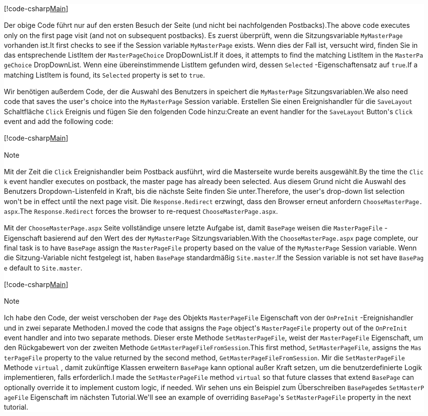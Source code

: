 [!code-csharp[Main](specifying-the-master-page-programmatically-cs/samples/sample17.cs)]

<span data-ttu-id="c6eb0-262">Der obige Code führt nur auf den ersten Besuch der Seite (und nicht bei nachfolgenden Postbacks).</span><span class="sxs-lookup"><span data-stu-id="c6eb0-262">The above code executes only on the first page visit (and not on subsequent postbacks).</span></span> <span data-ttu-id="c6eb0-263">Es zuerst überprüft, wenn die Sitzungsvariable `MyMasterPage` vorhanden ist.</span><span class="sxs-lookup"><span data-stu-id="c6eb0-263">It first checks to see if the Session variable `MyMasterPage` exists.</span></span> <span data-ttu-id="c6eb0-264">Wenn dies der Fall ist, versucht wird, finden Sie in das entsprechende ListItem der `MasterPageChoice` DropDownList.</span><span class="sxs-lookup"><span data-stu-id="c6eb0-264">If it does, it attempts to find the matching ListItem in the `MasterPageChoice` DropDownList.</span></span> <span data-ttu-id="c6eb0-265">Wenn eine übereinstimmende ListItem gefunden wird, dessen `Selected` -Eigenschaftensatz auf `true`.</span><span class="sxs-lookup"><span data-stu-id="c6eb0-265">If a matching ListItem is found, its `Selected` property is set to `true`.</span></span>

<span data-ttu-id="c6eb0-266">Wir benötigen außerdem Code, der die Auswahl des Benutzers in speichert die `MyMasterPage` Sitzungsvariablen.</span><span class="sxs-lookup"><span data-stu-id="c6eb0-266">We also need code that saves the user's choice into the `MyMasterPage` Session variable.</span></span> <span data-ttu-id="c6eb0-267">Erstellen Sie einen Ereignishandler für die `SaveLayout` Schaltfläche `Click` Ereignis und fügen Sie den folgenden Code hinzu:</span><span class="sxs-lookup"><span data-stu-id="c6eb0-267">Create an event handler for the `SaveLayout` Button's `Click` event and add the following code:</span></span>

[!code-csharp[Main](specifying-the-master-page-programmatically-cs/samples/sample18.cs)]

> [!NOTE]
> <span data-ttu-id="c6eb0-268">Mit der Zeit die `Click` Ereignishandler beim Postback ausführt, wird die Masterseite wurde bereits ausgewählt.</span><span class="sxs-lookup"><span data-stu-id="c6eb0-268">By the time the `Click` event handler executes on postback, the master page has already been selected.</span></span> <span data-ttu-id="c6eb0-269">Aus diesem Grund nicht die Auswahl des Benutzers Dropdown-Listenfeld in Kraft, bis die nächste Seite finden Sie unter.</span><span class="sxs-lookup"><span data-stu-id="c6eb0-269">Therefore, the user's drop-down list selection won't be in effect until the next page visit.</span></span> <span data-ttu-id="c6eb0-270">Die `Response.Redirect` erzwingt, dass den Browser erneut anfordern `ChooseMasterPage.aspx`.</span><span class="sxs-lookup"><span data-stu-id="c6eb0-270">The `Response.Redirect` forces the browser to re-request `ChooseMasterPage.aspx`.</span></span>

<span data-ttu-id="c6eb0-271">Mit der `ChooseMasterPage.aspx` Seite vollständige unsere letzte Aufgabe ist, damit `BasePage` weisen die `MasterPageFile` -Eigenschaft basierend auf den Wert des der `MyMasterPage` Sitzungsvariablen.</span><span class="sxs-lookup"><span data-stu-id="c6eb0-271">With the `ChooseMasterPage.aspx` page complete, our final task is to have `BasePage` assign the `MasterPageFile` property based on the value of the `MyMasterPage` Session variable.</span></span> <span data-ttu-id="c6eb0-272">Wenn die Sitzung-Variable nicht festgelegt ist, haben `BasePage` standardmäßig `Site.master`.</span><span class="sxs-lookup"><span data-stu-id="c6eb0-272">If the Session variable is not set have `BasePage` default to `Site.master`.</span></span>

[!code-csharp[Main](specifying-the-master-page-programmatically-cs/samples/sample19.cs)]

> [!NOTE]
> <span data-ttu-id="c6eb0-273">Ich habe den Code, der weist verschoben der `Page` des Objekts `MasterPageFile` Eigenschaft von der `OnPreInit` -Ereignishandler und in zwei separate Methoden.</span><span class="sxs-lookup"><span data-stu-id="c6eb0-273">I moved the code that assigns the `Page` object's `MasterPageFile` property out of the `OnPreInit` event handler and into two separate methods.</span></span> <span data-ttu-id="c6eb0-274">Dieser erste Methode `SetMasterPageFile`, weist der `MasterPageFile` Eigenschaft, um den Rückgabewert von der zweiten Methode `GetMasterPageFileFromSession`.</span><span class="sxs-lookup"><span data-stu-id="c6eb0-274">This first method, `SetMasterPageFile`, assigns the `MasterPageFile` property to the value returned by the second method, `GetMasterPageFileFromSession`.</span></span> <span data-ttu-id="c6eb0-275">Mir die `SetMasterPageFile` Methode `virtual` , damit zukünftige Klassen erweitern `BasePage` kann optional außer Kraft setzen, um die benutzerdefinierte Logik implementieren, falls erforderlich.</span><span class="sxs-lookup"><span data-stu-id="c6eb0-275">I made the `SetMasterPageFile` method `virtual` so that future classes that extend `BasePage` can optionally override it to implement custom logic, if needed.</span></span> <span data-ttu-id="c6eb0-276">Wir sehen uns ein Beispiel zum Überschreiben `BasePage`des `SetMasterPageFile` Eigenschaft im nächsten Tutorial.</span><span class="sxs-lookup"><span data-stu-id="c6eb0-276">We'll see an example of overriding `BasePage`'s `SetMasterPageFile` property in the next tutorial.</span></span>
